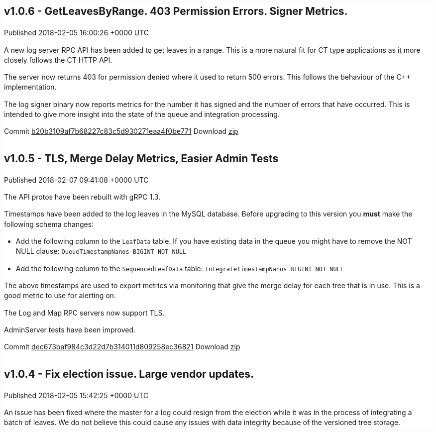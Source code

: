 ## v1.0.6 - GetLeavesByRange. 403 Permission Errors. Signer Metrics.

Published 2018-02-05 16:00:26 +0000 UTC

A new log server RPC API has been added to get leaves in a range. This is a more
natural fit for CT type applications as it more closely follows the CT HTTP API.

The server now returns 403 for permission denied where it used to return 500
errors. This follows the behaviour of the C++ implementation.

The log signer binary now reports metrics for the number it has signed and the
number of errors that have occurred. This is intended to give more insight into
the state of the queue and integration processing.

Commit
[b20b3109af7b68227c83c5d930271eaa4f0be771](https://api.github.com/repos/google/trillian/commits/b20b3109af7b68227c83c5d930271eaa4f0be771)
Download [zip](https://api.github.com/repos/google/trillian/zipball/v1.0.6)

## v1.0.5 - TLS, Merge Delay Metrics, Easier Admin Tests

Published 2018-02-07 09:41:08 +0000 UTC

The API protos have been rebuilt with gRPC 1.3.

Timestamps have been added to the log leaves in the MySQL database. Before
upgrading to this version you **must** make the following schema changes:

*   Add the following column to the `LeafData` table. If you have existing data
    in the queue you might have to remove the NOT NULL clause:
    `QueueTimestampNanos BIGINT NOT NULL`

*   Add the following column to the `SequencedLeafData` table:
    `IntegrateTimestampNanos BIGINT NOT NULL`

The above timestamps are used to export metrics via monitoring that give the
merge delay for each tree that is in use. This is a good metric to use for
alerting on.

The Log and Map RPC servers now support TLS.

AdminServer tests have been improved.

Commit
[dec673baf984c3d22d7b314011d809258ec36821](https://api.github.com/repos/google/trillian/commits/dec673baf984c3d22d7b314011d809258ec36821)
Download [zip](https://api.github.com/repos/google/trillian/zipball/v1.0.5)

## v1.0.4 - Fix election issue. Large vendor updates.

Published 2018-02-05 15:42:25 +0000 UTC

An issue has been fixed where the master for a log could resign from the
election while it was in the process of integrating a batch of leaves. We do not
believe this could cause any issues with data integrity because of the versioned
tree storage.
